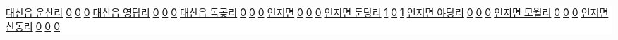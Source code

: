 
  <tr class="item">
    <td><a href="충청남도서산시대산읍운산리">대산읍 운산리</a></td>
    <td><a href="충청남도서산시대산읍운산리">0</a></td>
    <td><a href="충청남도서산시대산읍운산리">0</a></td>
    <td><a href="충청남도서산시대산읍운산리">0</a></td>
  </tr>
    

  <tr class="item">
    <td><a href="충청남도서산시대산읍영탑리">대산읍 영탑리</a></td>
    <td><a href="충청남도서산시대산읍영탑리">0</a></td>
    <td><a href="충청남도서산시대산읍영탑리">0</a></td>
    <td><a href="충청남도서산시대산읍영탑리">0</a></td>
  </tr>
    

  <tr class="item">
    <td><a href="충청남도서산시대산읍독곶리">대산읍 독곶리</a></td>
    <td><a href="충청남도서산시대산읍독곶리">0</a></td>
    <td><a href="충청남도서산시대산읍독곶리">0</a></td>
    <td><a href="충청남도서산시대산읍독곶리">0</a></td>
  </tr>
    

  <tr class="item">
    <td><a href="충청남도서산시인지면">인지면</a></td>
    <td><a href="충청남도서산시인지면">0</a></td>
    <td><a href="충청남도서산시인지면">0</a></td>
    <td><a href="충청남도서산시인지면">0</a></td>
  </tr>
    

  <tr class="item">
    <td><a href="충청남도서산시인지면둔당리">인지면 둔당리</a></td>
    <td><a href="충청남도서산시인지면둔당리">1</a></td>
    <td><a href="충청남도서산시인지면둔당리">0</a></td>
    <td><a href="충청남도서산시인지면둔당리">1</a></td>
  </tr>
    

  <tr class="item">
    <td><a href="충청남도서산시인지면야당리">인지면 야당리</a></td>
    <td><a href="충청남도서산시인지면야당리">0</a></td>
    <td><a href="충청남도서산시인지면야당리">0</a></td>
    <td><a href="충청남도서산시인지면야당리">0</a></td>
  </tr>
    

  <tr class="item">
    <td><a href="충청남도서산시인지면모월리">인지면 모월리</a></td>
    <td><a href="충청남도서산시인지면모월리">0</a></td>
    <td><a href="충청남도서산시인지면모월리">0</a></td>
    <td><a href="충청남도서산시인지면모월리">0</a></td>
  </tr>
    

  <tr class="item">
    <td><a href="충청남도서산시인지면산동리">인지면 산동리</a></td>
    <td><a href="충청남도서산시인지면산동리">0</a></td>
    <td><a href="충청남도서산시인지면산동리">0</a></td>
    <td><a href="충청남도서산시인지면산동리">0</a></td>
  </tr>
    